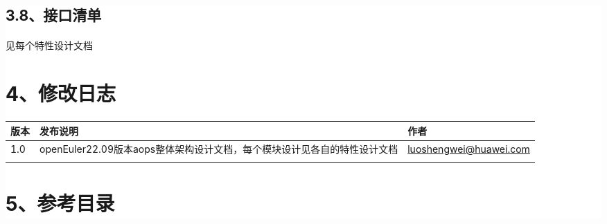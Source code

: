 ## 3.8、接口清单

见每个特性设计文档


# 4、修改日志
| 版本 | 发布说明 |作者|
| :---- | :------- | :---|
| 1.0  | openEuler22.09版本aops整体架构设计文档，每个模块设计见各自的特性设计文档   | luoshengwei@huawei.com|
|      |          ||


# 5、参考目录